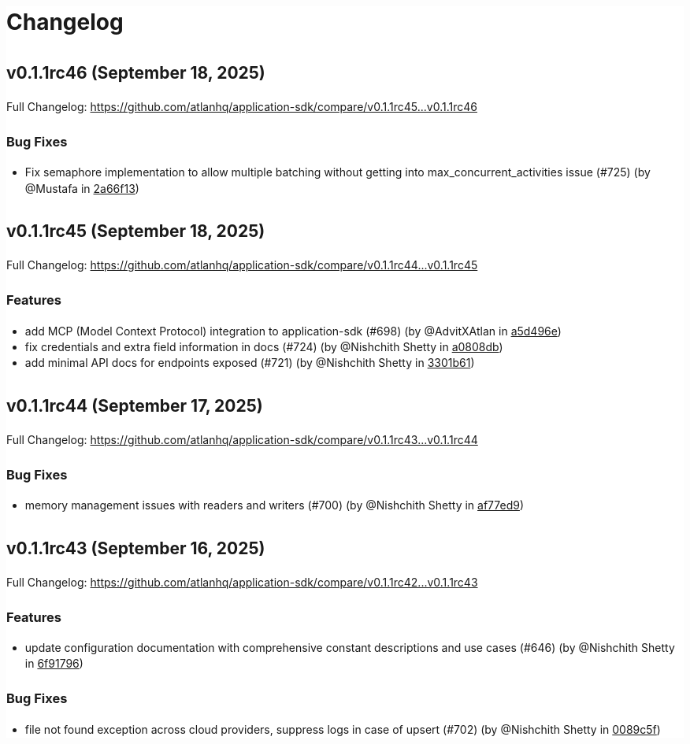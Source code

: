 # Changelog


## v0.1.1rc46 (September 18, 2025)

Full Changelog: https://github.com/atlanhq/application-sdk/compare/v0.1.1rc45...v0.1.1rc46

### Bug Fixes

- Fix semaphore implementation to allow multiple batching without getting into max_concurrent_activities issue (#725) (by @Mustafa in [2a66f13](https://github.com/atlanhq/application-sdk/commit/2a66f13))

## v0.1.1rc45 (September 18, 2025)

Full Changelog: https://github.com/atlanhq/application-sdk/compare/v0.1.1rc44...v0.1.1rc45

### Features

- add MCP (Model Context Protocol) integration to application-sdk (#698) (by @AdvitXAtlan in [a5d496e](https://github.com/atlanhq/application-sdk/commit/a5d496e))
- fix credentials and extra field information in docs (#724) (by @Nishchith Shetty in [a0808db](https://github.com/atlanhq/application-sdk/commit/a0808db))
- add minimal API docs for endpoints exposed (#721) (by @Nishchith Shetty in [3301b61](https://github.com/atlanhq/application-sdk/commit/3301b61))



## v0.1.1rc44 (September 17, 2025)

Full Changelog: https://github.com/atlanhq/application-sdk/compare/v0.1.1rc43...v0.1.1rc44

### Bug Fixes

- memory management issues with readers and writers (#700) (by @Nishchith Shetty in [af77ed9](https://github.com/atlanhq/application-sdk/commit/af77ed9))

## v0.1.1rc43 (September 16, 2025)

Full Changelog: https://github.com/atlanhq/application-sdk/compare/v0.1.1rc42...v0.1.1rc43

### Features

- update configuration documentation with comprehensive constant descriptions and use cases (#646) (by @Nishchith Shetty in [6f91796](https://github.com/atlanhq/application-sdk/commit/6f91796))

### Bug Fixes

- file not found exception across cloud providers, suppress logs in case of upsert (#702) (by @Nishchith Shetty in [0089c5f](https://github.com/atlanhq/application-sdk/commit/0089c5f))
